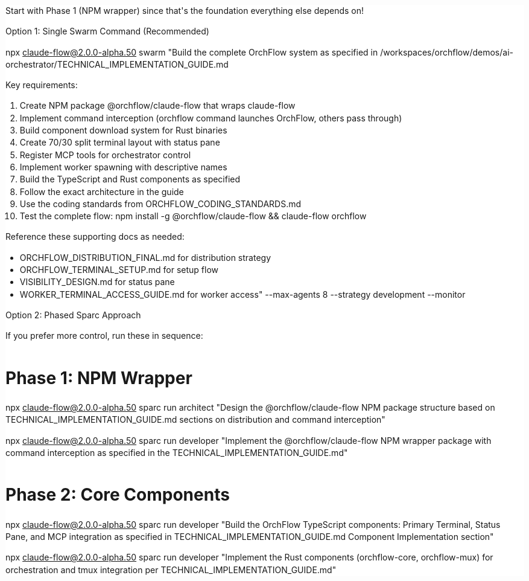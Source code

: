   Start with Phase 1 (NPM wrapper) since that's the foundation everything else depends on!










Option 1: Single Swarm Command (Recommended)

  npx claude-flow@2.0.0-alpha.50 swarm "Build the complete OrchFlow system as specified in 
  /workspaces/orchflow/demos/ai-orchestrator/TECHNICAL_IMPLEMENTATION_GUIDE.md

  Key requirements:
  1. Create NPM package @orchflow/claude-flow that wraps claude-flow
  2. Implement command interception (orchflow command launches OrchFlow, others pass through)
  3. Build component download system for Rust binaries
  4. Create 70/30 split terminal layout with status pane
  5. Register MCP tools for orchestrator control
  6. Implement worker spawning with descriptive names
  7. Build the TypeScript and Rust components as specified
  8. Follow the exact architecture in the guide
  9. Use the coding standards from ORCHFLOW_CODING_STANDARDS.md
  10. Test the complete flow: npm install -g @orchflow/claude-flow && claude-flow orchflow

  Reference these supporting docs as needed:
  - ORCHFLOW_DISTRIBUTION_FINAL.md for distribution strategy
  - ORCHFLOW_TERMINAL_SETUP.md for setup flow
  - VISIBILITY_DESIGN.md for status pane
  - WORKER_TERMINAL_ACCESS_GUIDE.md for worker access" --max-agents 8 --strategy development --monitor

  Option 2: Phased Sparc Approach

  If you prefer more control, run these in sequence:

  # Phase 1: NPM Wrapper
  npx claude-flow@2.0.0-alpha.50 sparc run architect "Design the @orchflow/claude-flow NPM package structure based on
   TECHNICAL_IMPLEMENTATION_GUIDE.md sections on distribution and command interception"

  npx claude-flow@2.0.0-alpha.50 sparc run developer "Implement the @orchflow/claude-flow NPM wrapper package with 
  command interception as specified in the TECHNICAL_IMPLEMENTATION_GUIDE.md"

  # Phase 2: Core Components  
  npx claude-flow@2.0.0-alpha.50 sparc run developer "Build the OrchFlow TypeScript components: Primary Terminal, 
  Status Pane, and MCP integration as specified in TECHNICAL_IMPLEMENTATION_GUIDE.md Component Implementation 
  section"

  npx claude-flow@2.0.0-alpha.50 sparc run developer "Implement the Rust components (orchflow-core, orchflow-mux) for
   orchestration and tmux integration per TECHNICAL_IMPLEMENTATION_GUIDE.md"
